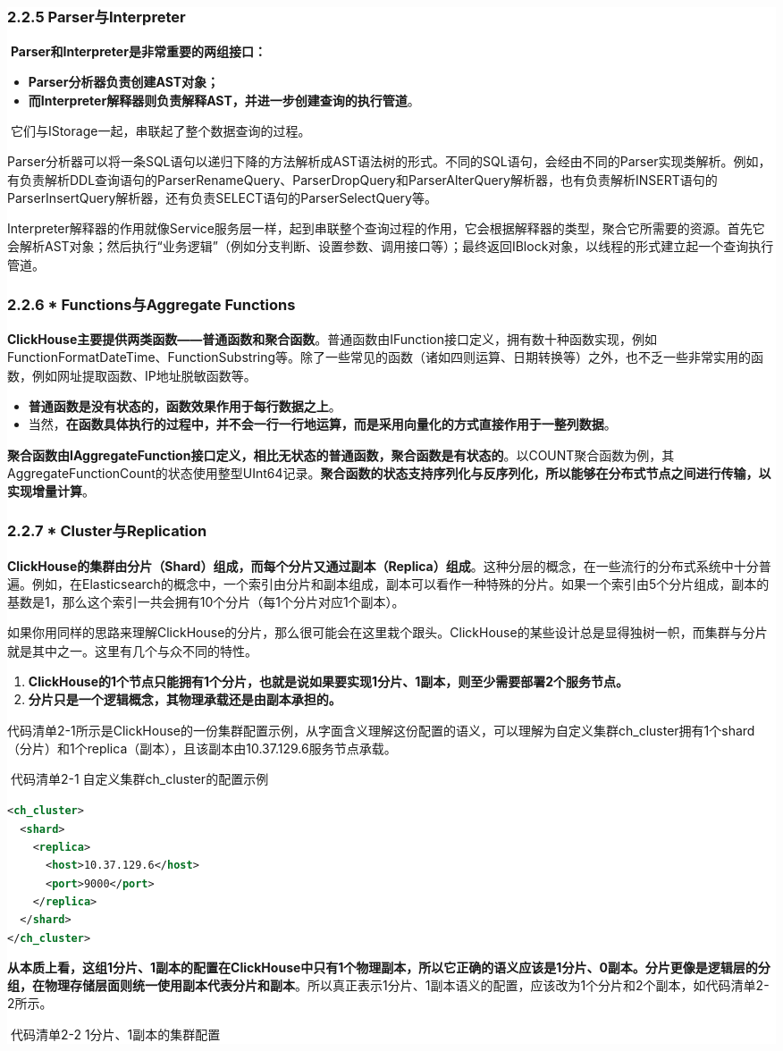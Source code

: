 ### 2.2.5 Parser与Interpreter

​	**Parser和Interpreter是非常重要的两组接口：**

+ **Parser分析器负责创建AST对象；**
+ **而Interpreter解释器则负责解释AST，并进一步创建查询的执行管道**。

​	它们与IStorage一起，串联起了整个数据查询的过程。

​	Parser分析器可以将一条SQL语句以递归下降的方法解析成AST语法树的形式。不同的SQL语句，会经由不同的Parser实现类解析。例如，有负责解析DDL查询语句的ParserRenameQuery、ParserDropQuery和ParserAlterQuery解析器，也有负责解析INSERT语句的ParserInsertQuery解析器，还有负责SELECT语句的ParserSelectQuery等。

​	Interpreter解释器的作用就像Service服务层一样，起到串联整个查询过程的作用，它会根据解释器的类型，聚合它所需要的资源。首先它会解析AST对象；然后执行“业务逻辑”（例如分支判断、设置参数、调用接口等）；最终返回IBlock对象，以线程的形式建立起一个查询执行管道。

### 2.2.6 * Functions与Aggregate Functions

​	**ClickHouse主要提供两类函数——普通函数和聚合函数**。普通函数由IFunction接口定义，拥有数十种函数实现，例如FunctionFormatDateTime、FunctionSubstring等。除了一些常见的函数（诸如四则运算、日期转换等）之外，也不乏一些非常实用的函数，例如网址提取函数、IP地址脱敏函数等。

+ **普通函数是没有状态的，函数效果作用于每行数据之上**。
+ 当然，**在函数具体执行的过程中，并不会一行一行地运算，而是采用向量化的方式直接作用于一整列数据**。

​	**聚合函数由IAggregateFunction接口定义，相比无状态的普通函数，聚合函数是有状态的**。以COUNT聚合函数为例，其AggregateFunctionCount的状态使用整型UInt64记录。**聚合函数的状态支持序列化与反序列化，所以能够在分布式节点之间进行传输，以实现增量计算**。

### 2.2.7 * Cluster与Replication

​	**ClickHouse的集群由分片（Shard）组成，而每个分片又通过副本（Replica）组成**。这种分层的概念，在一些流行的分布式系统中十分普遍。例如，在Elasticsearch的概念中，一个索引由分片和副本组成，副本可以看作一种特殊的分片。如果一个索引由5个分片组成，副本的基数是1，那么这个索引一共会拥有10个分片（每1个分片对应1个副本）。

​	如果你用同样的思路来理解ClickHouse的分片，那么很可能会在这里栽个跟头。ClickHouse的某些设计总是显得独树一帜，而集群与分片就是其中之一。这里有几个与众不同的特性。

1. **ClickHouse的1个节点只能拥有1个分片，也就是说如果要实现1分片、1副本，则至少需要部署2个服务节点。**
2. **分片只是一个逻辑概念，其物理承载还是由副本承担的。**

​	代码清单2-1所示是ClickHouse的一份集群配置示例，从字面含义理解这份配置的语义，可以理解为自定义集群ch_cluster拥有1个shard（分片）和1个replica（副本），且该副本由10.37.129.6服务节点承载。

​	代码清单2-1 自定义集群ch_cluster的配置示例

```xml
<ch_cluster>
  <shard>
    <replica>
      <host>10.37.129.6</host>
      <port>9000</port>
    </replica>
  </shard>
</ch_cluster>
```

​	**从本质上看，这组1分片、1副本的配置在ClickHouse中只有1个物理副本，所以它正确的语义应该是1分片、0副本。分片更像是逻辑层的分组，在物理存储层面则统一使用副本代表分片和副本**。所以真正表示1分片、1副本语义的配置，应该改为1个分片和2个副本，如代码清单2-2所示。

​	代码清单2-2 1分片、1副本的集群配置
